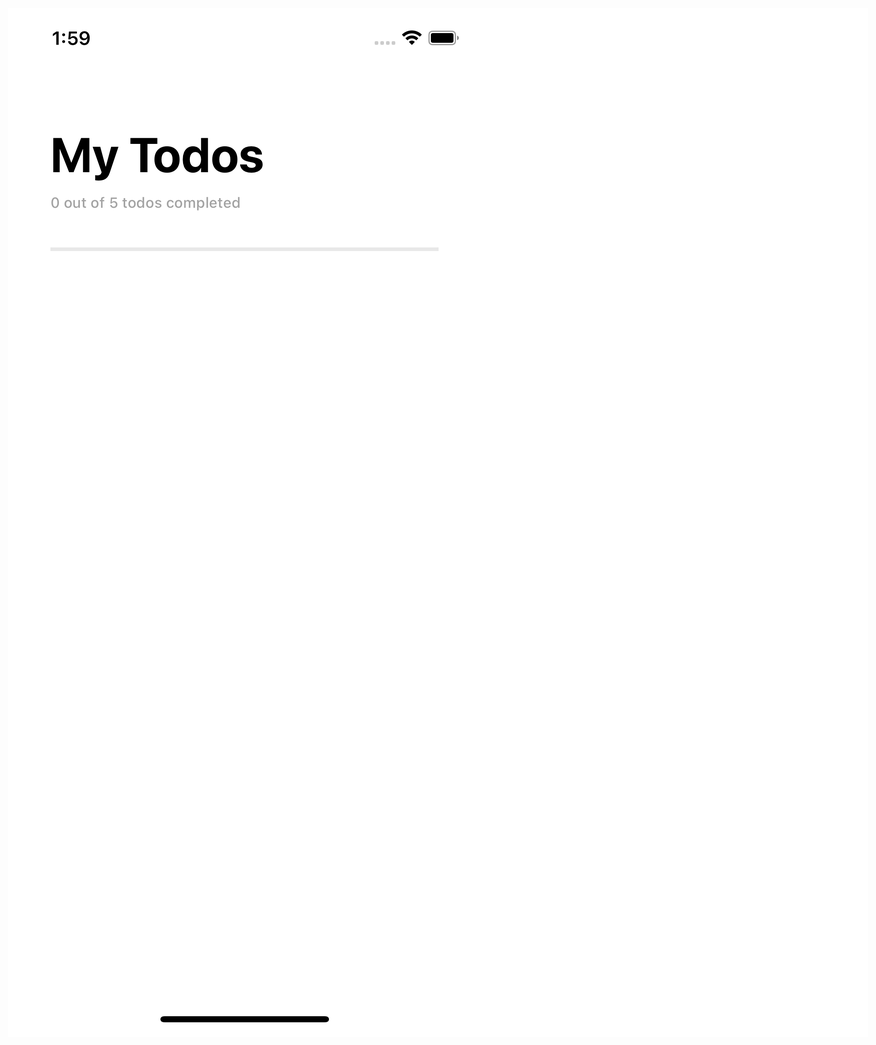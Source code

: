 ![Testing our APIs: deleting todos](../images/getting-started-with-trpc/creating-our-first-component.png)
